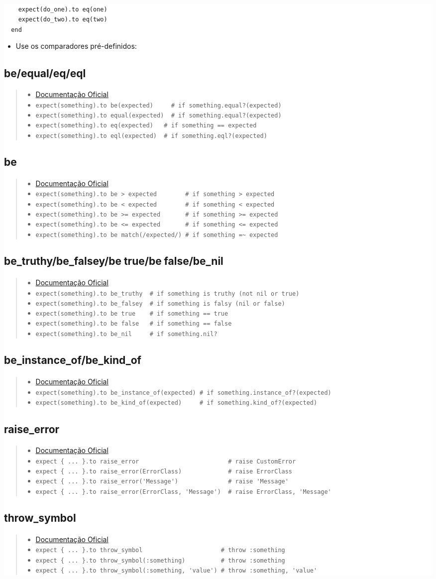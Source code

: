 ```
    expect(do_one).to eq(one)
    expect(do_two).to eq(two)
  end
```

* Use os comparadores pré-definidos:

## be/equal/eq/eql
> * [Documentação Oficial](https://www.relishapp.com/rspec/rspec-expectations/docs/built-in-matchers/equality-matchers)
> * `expect(something).to be(expected)     # if something.equal?(expected)`
> * `expect(something).to equal(expected)  # if something.equal?(expected)`
> * `expect(something).to eq(expected)   # if something == expected`
> * `expect(something).to eql(expected)  # if something.eql?(expected)`

## be
> * [Documentação Oficial](https://www.relishapp.com/rspec/rspec-expectations/docs/built-in-matchers/comparison-matchers)
> * `expect(something).to be > expected        # if something > expected`
> * `expect(something).to be < expected        # if something < expected`
> * `expect(something).to be >= expected       # if something >= expected`
> * `expect(something).to be <= expected       # if something <= expected`
> * `expect(something).to be match(/expected/) # if something =~ expected`

## be_truthy/be_falsey/be true/be false/be_nil
> * [Documentação Oficial](https://www.relishapp.com/rspec/rspec-expectations/docs/built-in-matchers/be-matchers)
> * `expect(something).to be_truthy  # if something is truthy (not nil or true)`
> * `expect(something).to be_falsey  # if something is falsy (nil or false)`
> * `expect(something).to be true    # if something == true`
> * `expect(something).to be false   # if something == false`
> * `expect(something).to be_nil     # if something.nil?`

## be_instance_of/be_kind_of
> * [Documentação Oficial](https://www.relishapp.com/rspec/rspec-expectations/docs/built-in-matchers/specify-types-of-objects)
> * `expect(something).to be_instance_of(expected) # if something.instance_of?(expected)`
> * `expect(something).to be_kind_of(expected)     # if something.kind_of?(expected)`

## raise_error
> * [Documentação Oficial](https://www.relishapp.com/rspec/rspec-expectations/docs/built-in-matchers/raise-error-matcher)
> * `expect { ... }.to raise_error                         # raise CustomError`
> * `expect { ... }.to raise_error(ErrorClass)             # raise ErrorClass`
> * `expect { ... }.to raise_error('Message')              # raise 'Message'`
> * `expect { ... }.to raise_error(ErrorClass, 'Message')  # raise ErrorClass, 'Message'`

## throw_symbol
> * [Documentação Oficial](https://www.relishapp.com/rspec/rspec-expectations/docs/built-in-matchers/throw-symbol-matcher)
> * `expect { ... }.to throw_symbol                      # throw :something`
> * `expect { ... }.to throw_symbol(:something)          # throw :something`
> * `expect { ... }.to throw_symbol(:something, 'value') # throw :something, 'value'`
